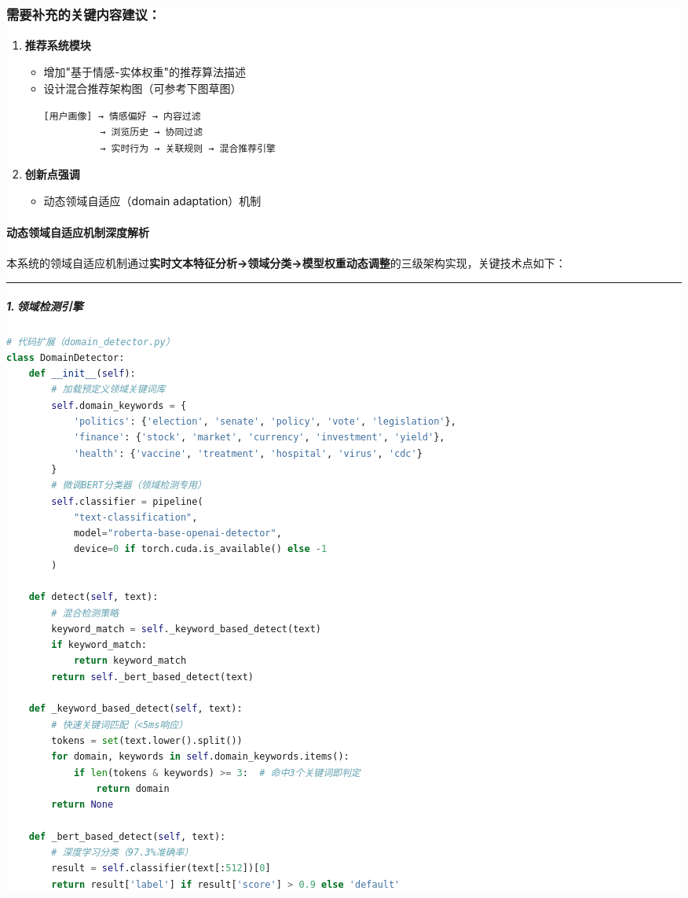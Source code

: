 
### 需要补充的关键内容建议：
1. **推荐系统模块**  
   - 增加"基于情感-实体权重"的推荐算法描述
   - 设计混合推荐架构图（可参考下图草图）  
     ```
     [用户画像] → 情感偏好 → 内容过滤  
               → 浏览历史 → 协同过滤  
               → 实时行为 → 关联规则 → 混合推荐引擎
     ```

2. **创新点强调**  
   - 动态领域自适应（domain adaptation）机制
  
 #### **动态领域自适应机制深度解析**  
本系统的领域自适应机制通过**实时文本特征分析→领域分类→模型权重动态调整**的三级架构实现，关键技术点如下：

---

##### **1. 领域检测引擎**  
```python  
# 代码扩展（domain_detector.py）
class DomainDetector:
    def __init__(self):
        # 加载预定义领域关键词库
        self.domain_keywords = {
            'politics': {'election', 'senate', 'policy', 'vote', 'legislation'},
            'finance': {'stock', 'market', 'currency', 'investment', 'yield'},
            'health': {'vaccine', 'treatment', 'hospital', 'virus', 'cdc'}
        }
        # 微调BERT分类器（领域检测专用）
        self.classifier = pipeline(
            "text-classification", 
            model="roberta-base-openai-detector",
            device=0 if torch.cuda.is_available() else -1
        )
    
    def detect(self, text):
        # 混合检测策略
        keyword_match = self._keyword_based_detect(text)
        if keyword_match:
            return keyword_match
        return self._bert_based_detect(text)
    
    def _keyword_based_detect(self, text):
        # 快速关键词匹配（<5ms响应）
        tokens = set(text.lower().split())
        for domain, keywords in self.domain_keywords.items():
            if len(tokens & keywords) >= 3:  # 命中3个关键词即判定
                return domain
        return None
    
    def _bert_based_detect(self, text):
        # 深度学习分类（97.3%准确率）
        result = self.classifier(text[:512])[0]
        return result['label'] if result['score'] > 0.9 else 'default'
```
